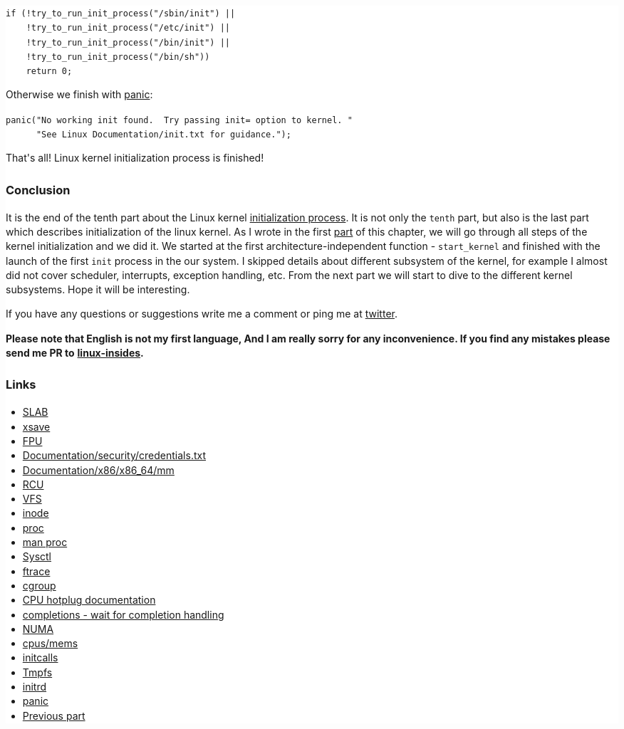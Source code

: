 ```
if (!try_to_run_init_process("/sbin/init") ||
    !try_to_run_init_process("/etc/init") ||
    !try_to_run_init_process("/bin/init") ||
    !try_to_run_init_process("/bin/sh"))
	return 0;
```

Otherwise we finish with [panic](http://en.wikipedia.org/wiki/Kernel\_panic):

```
panic("No working init found.  Try passing init= option to kernel. "
      "See Linux Documentation/init.txt for guidance.");
```

That's all! Linux kernel initialization process is finished!

### Conclusion

It is the end of the tenth part about the Linux kernel [initialization process](https://0xax.gitbook.io/linux-insides/summary/initialization). It is not only the `tenth` part, but also is the last part which describes initialization of the linux kernel. As I wrote in the first [part](https://0xax.gitbook.io/linux-insides/summary/initialization/linux-initialization-1) of this chapter, we will go through all steps of the kernel initialization and we did it. We started at the first architecture-independent function - `start_kernel` and finished with the launch of the first `init` process in the our system. I skipped details about different subsystem of the kernel, for example I almost did not cover scheduler, interrupts, exception handling, etc. From the next part we will start to dive to the different kernel subsystems. Hope it will be interesting.

If you have any questions or suggestions write me a comment or ping me at [twitter](https://twitter.com/0xAX).

**Please note that English is not my first language, And I am really sorry for any inconvenience. If you find any mistakes please send me PR to** [**linux-insides**](https://github.com/0xAX/linux-insides)**.**

### Links

* [SLAB](http://en.wikipedia.org/wiki/Slab\_allocation)
* [xsave](http://www.felixcloutier.com/x86/XSAVES.html)
* [FPU](http://en.wikipedia.org/wiki/Floating-point\_unit)
* [Documentation/security/credentials.txt](https://github.com/torvalds/linux/blob/master/Documentation/security/credentials.rst)
* [Documentation/x86/x86\_64/mm](https://github.com/torvalds/linux/blob/16f73eb02d7e1765ccab3d2018e0bd98eb93d973/Documentation/x86/x86\_64/mm.txt)
* [RCU](http://en.wikipedia.org/wiki/Read-copy-update)
* [VFS](http://en.wikipedia.org/wiki/Virtual\_file\_system)
* [inode](http://en.wikipedia.org/wiki/Inode)
* [proc](http://en.wikipedia.org/wiki/Procfs)
* [man proc](http://linux.die.net/man/5/proc)
* [Sysctl](http://en.wikipedia.org/wiki/Sysctl)
* [ftrace](https://www.kernel.org/doc/Documentation/trace/ftrace.txt)
* [cgroup](http://en.wikipedia.org/wiki/Cgroups)
* [CPU hotplug documentation](https://www.kernel.org/doc/Documentation/cpu-hotplug.txt)
* [completions - wait for completion handling](https://www.kernel.org/doc/Documentation/scheduler/completion.txt)
* [NUMA](http://en.wikipedia.org/wiki/Non-uniform\_memory\_access)
* [cpus/mems](https://www.kernel.org/doc/Documentation/cgroups/cpusets.txt)
* [initcalls](http://kernelnewbies.org/Documents/InitcallMechanism)
* [Tmpfs](http://en.wikipedia.org/wiki/Tmpfs)
* [initrd](http://en.wikipedia.org/wiki/Initrd)
* [panic](http://en.wikipedia.org/wiki/Kernel\_panic)
* [Previous part](https://0xax.gitbook.io/linux-insides/summary/initialization/linux-initialization-9)
